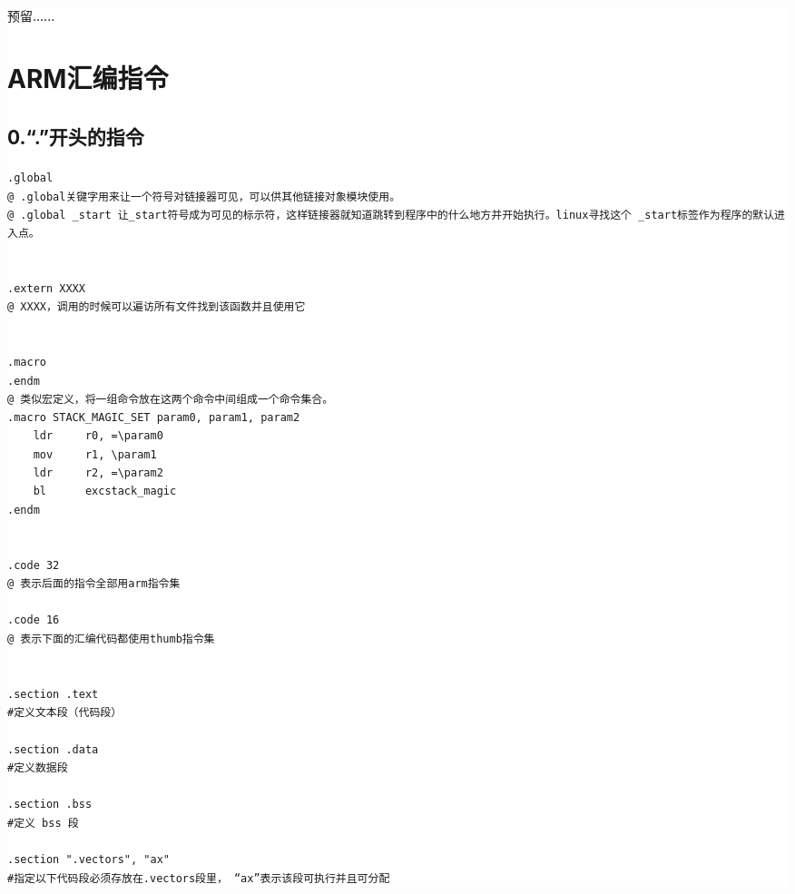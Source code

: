 



预留......









# ARM汇编指令

## 0.“.”开头的指令

```assembly
.global
@ .global关键字用来让一个符号对链接器可见，可以供其他链接对象模块使用。
@ .global _start 让_start符号成为可见的标示符，这样链接器就知道跳转到程序中的什么地方并开始执行。linux寻找这个 _start标签作为程序的默认进入点。


.extern XXXX 
@ XXXX，调用的时候可以遍访所有文件找到该函数并且使用它


.macro
.endm
@ 类似宏定义，将一组命令放在这两个命令中间组成一个命令集合。
.macro STACK_MAGIC_SET param0, param1, param2
    ldr     r0, =\param0
    mov     r1, \param1
    ldr     r2, =\param2
    bl      excstack_magic
.endm


.code 32
@ 表示后面的指令全部用arm指令集

.code 16
@ 表示下面的汇编代码都使用thumb指令集


.section .text        
#定义文本段（代码段）

.section .data        
#定义数据段

.section .bss          
#定义 bss 段

.section ".vectors", "ax"       
#指定以下代码段必须存放在.vectors段里， “ax”表示该段可执行并且可分配
```

